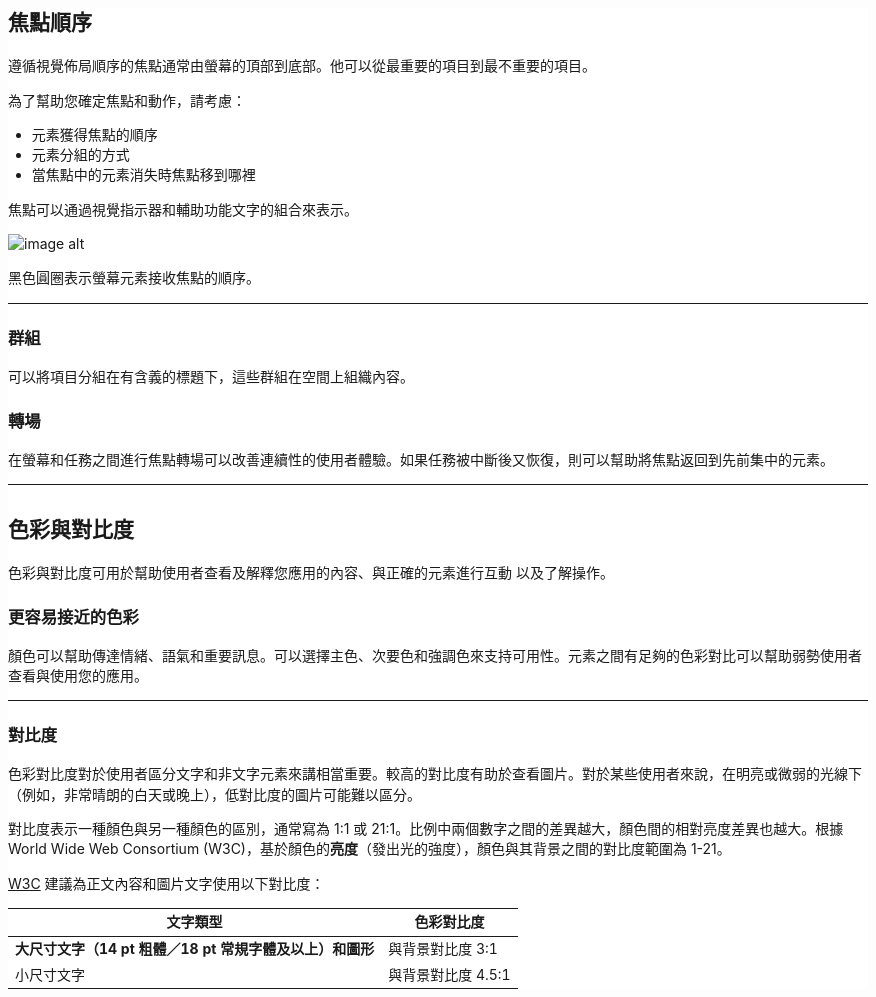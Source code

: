
## 焦點順序

遵循視覺佈局順序的焦點通常由螢幕的頂部到底部。他可以從最重要的項目到最不重要的項目。

為了幫助您確定焦點和動作，請考慮：

- 元素獲得焦點的順序
- 元素分組的方式
- 當焦點中的元素消失時焦點移到哪裡

焦點可以通過視覺指示器和輔助功能文字的組合來表示。

![image alt](https://lh3.googleusercontent.com/OiPvO34KulSlvXkriUO2HvZEjq949LoAqdUIBIh5FX3KYY_7w2T1nEkspHfwgHu0KSgTC8vgkgAnpgB3F2hXkhU_cqCl4GLh1aJ67w=w1064-v0)

<p class="annotation">黑色圓圈表示螢幕元素接收焦點的順序。</p>

---

### 群組

可以將項目分組在有含義的標題下，這些群組在空間上組織內容。

### 轉場

在螢幕和任務之間進行焦點轉場可以改善連續性的使用者體驗。如果任務被中斷後又恢復，則可以幫助將焦點返回到先前集中的元素。

---

## 色彩與對比度

色彩與對比度可用於幫助使用者查看及解釋您應用的內容、與正確的元素進行互動
以及了解操作。

### 更容易接近的色彩

顏色可以幫助傳達情緒、語氣和重要訊息。可以選擇主色、次要色和強調色來支持可用性。元素之間有足夠的色彩對比可以幫助弱勢使用者查看與使用您的應用。

---

### 對比度

色彩對比度對於使用者區分文字和非文字元素來講相當重要。較高的對比度有助於查看圖片。對於某些使用者來說，在明亮或微弱的光線下（例如，非常晴朗的白天或晚上），低對比度的圖片可能難以區分。

對比度表示一種顏色與另一種顏色的區別，通常寫為 1:1 或 21:1。比例中兩個數字之間的差異越大，顏色間的相對亮度差異也越大。根據 World Wide Web Consortium (W3C)，基於顏色的**亮度**（發出光的強度），顏色與其背景之間的對比度範圍為 1-21。

[W3C](https://www.w3.org/TR/UNDERSTANDING-WCAG20/visual-audio-contrast-contrast.html) 建議為正文內容和圖片文字使用以下對比度：

| 文字類型 | 色彩對比度|
| -------- | -------- |
| **大尺寸文字（14 pt 粗體／18 pt 常規字體及以上）和圖形** | 與背景對比度 3:1 |
| 小尺寸文字 | 與背景對比度 4.5:1 |
